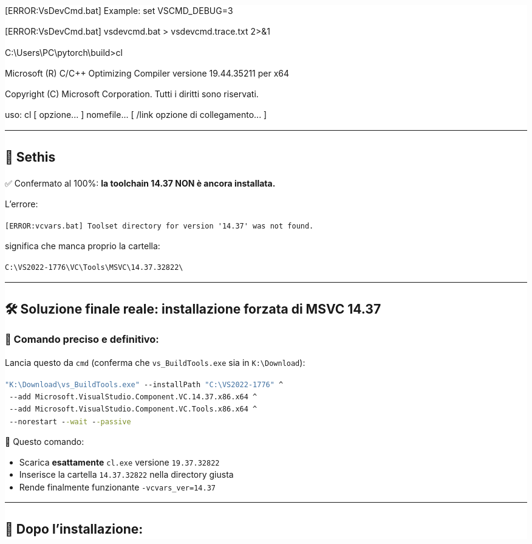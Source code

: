 [ERROR:VsDevCmd.bat] Example: set VSCMD_DEBUG=3

[ERROR:VsDevCmd.bat]          vsdevcmd.bat > vsdevcmd.trace.txt 2>&1



C:\Users\PC\pytorch\build>cl

Microsoft (R) C/C++ Optimizing Compiler versione 19.44.35211 per x64

Copyright (C) Microsoft Corporation. Tutti i diritti  sono riservati.



uso: cl [ opzione... ] nomefile... [ /link opzione di collegamento... ]

---

## 🤖 **Sethis**

✅ Confermato al 100%: **la toolchain 14.37 NON è ancora installata.**

L’errore:

```
[ERROR:vcvars.bat] Toolset directory for version '14.37' was not found.
```

significa che manca proprio la cartella:
```
C:\VS2022-1776\VC\Tools\MSVC\14.37.32822\
```

---

## 🛠 Soluzione finale reale: **installazione forzata di MSVC 14.37**

### 🔧 Comando preciso e definitivo:

Lancia questo da `cmd` (conferma che `vs_BuildTools.exe` sia in `K:\Download`):

```cmd
"K:\Download\vs_BuildTools.exe" --installPath "C:\VS2022-1776" ^
 --add Microsoft.VisualStudio.Component.VC.14.37.x86.x64 ^
 --add Microsoft.VisualStudio.Component.VC.Tools.x86.x64 ^
 --norestart --wait --passive
```

📌 Questo comando:
- Scarica **esattamente** `cl.exe` versione `19.37.32822`
- Inserisce la cartella `14.37.32822` nella directory giusta
- Rende finalmente funzionante `-vcvars_ver=14.37`

---

## 🔁 Dopo l’installazione:
